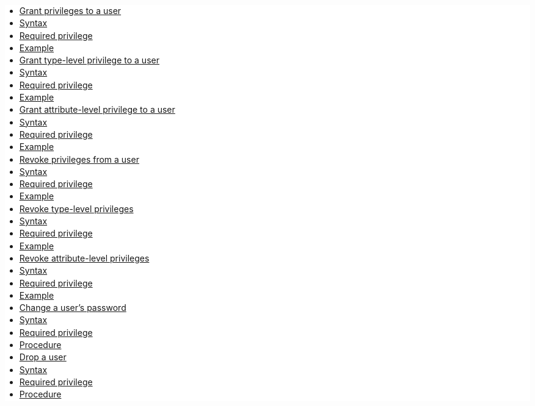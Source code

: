   * [Grant privileges to a user](https://docs.tigergraph.com/tigergraph-server/4.1/user-access/user-management#_grant_privileges_to_a_user)
  * [Syntax](https://docs.tigergraph.com/tigergraph-server/4.1/user-access/user-management#_syntax_6)
  * [Required privilege](https://docs.tigergraph.com/tigergraph-server/4.1/user-access/user-management#_required_privilege_6)
  * [Example](https://docs.tigergraph.com/tigergraph-server/4.1/user-access/user-management#_example)
  * [Grant type-level privilege to a user](https://docs.tigergraph.com/tigergraph-server/4.1/user-access/user-management#_grant_type_level_privilege_to_a_user)
  * [Syntax](https://docs.tigergraph.com/tigergraph-server/4.1/user-access/user-management#_syntax_7)
  * [Required privilege](https://docs.tigergraph.com/tigergraph-server/4.1/user-access/user-management#_required_privilege_7)
  * [Example](https://docs.tigergraph.com/tigergraph-server/4.1/user-access/user-management#_example_2)
  * [Grant attribute-level privilege to a user](https://docs.tigergraph.com/tigergraph-server/4.1/user-access/user-management#_grant_attribute_level_privilege_to_a_user)
  * [Syntax](https://docs.tigergraph.com/tigergraph-server/4.1/user-access/user-management#_syntax_8)
  * [Required privilege](https://docs.tigergraph.com/tigergraph-server/4.1/user-access/user-management#_required_privilege_8)
  * [Example](https://docs.tigergraph.com/tigergraph-server/4.1/user-access/user-management#_example_3)
  * [Revoke privileges from a user](https://docs.tigergraph.com/tigergraph-server/4.1/user-access/user-management#_revoke_privileges_from_a_user)
  * [Syntax](https://docs.tigergraph.com/tigergraph-server/4.1/user-access/user-management#_syntax_9)
  * [Required privilege](https://docs.tigergraph.com/tigergraph-server/4.1/user-access/user-management#_required_privilege_9)
  * [Example](https://docs.tigergraph.com/tigergraph-server/4.1/user-access/user-management#_example_4)
  * [Revoke type-level privileges](https://docs.tigergraph.com/tigergraph-server/4.1/user-access/user-management#_revoke_type_level_privileges)
  * [Syntax](https://docs.tigergraph.com/tigergraph-server/4.1/user-access/user-management#_syntax_10)
  * [Required privilege](https://docs.tigergraph.com/tigergraph-server/4.1/user-access/user-management#_required_privilege_10)
  * [Example](https://docs.tigergraph.com/tigergraph-server/4.1/user-access/user-management#_example_5)
  * [Revoke attribute-level privileges](https://docs.tigergraph.com/tigergraph-server/4.1/user-access/user-management#_revoke_attribute_level_privileges)
  * [Syntax](https://docs.tigergraph.com/tigergraph-server/4.1/user-access/user-management#_syntax_11)
  * [Required privilege](https://docs.tigergraph.com/tigergraph-server/4.1/user-access/user-management#_required_privilege_11)
  * [Example](https://docs.tigergraph.com/tigergraph-server/4.1/user-access/user-management#_example_6)
  * [Change a user’s password](https://docs.tigergraph.com/tigergraph-server/4.1/user-access/user-management#_change_a_users_password)
  * [Syntax](https://docs.tigergraph.com/tigergraph-server/4.1/user-access/user-management#_syntax_12)
  * [Required privilege](https://docs.tigergraph.com/tigergraph-server/4.1/user-access/user-management#_required_privilege_12)
  * [Procedure](https://docs.tigergraph.com/tigergraph-server/4.1/user-access/user-management#_procedure_6)
  * [Drop a user](https://docs.tigergraph.com/tigergraph-server/4.1/user-access/user-management#_drop_a_user)
  * [Syntax](https://docs.tigergraph.com/tigergraph-server/4.1/user-access/user-management#_syntax_13)
  * [Required privilege](https://docs.tigergraph.com/tigergraph-server/4.1/user-access/user-management#_required_privilege_13)
  * [Procedure](https://docs.tigergraph.com/tigergraph-server/4.1/user-access/user-management#_procedure_7)
